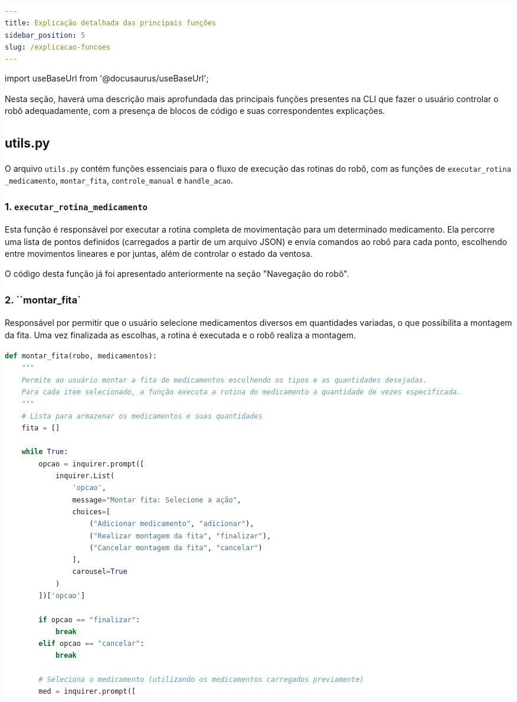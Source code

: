 ```yaml
---
title: Explicação detalhada das principais funções
sidebar_position: 5
slug: /explicacao-funcoes
---
```


import useBaseUrl from '@docusaurus/useBaseUrl';

Nesta seção, haverá uma descrição mais aprofundada das principais funções presentes na CLI que fazer o usuário controlar o robô adequadamente, com a presença de blocos de código e suas correspondentes explicações.

## utils.py

O arquivo `utils.py` contém funções essenciais para o fluxo de execução das rotinas do robô, com as funções de `executar_rotina_medicamento`, `montar_fita`, `controle_manual` e `handle_acao`.

### 1. `executar_rotina_medicamento`

Esta função é responsável por executar a rotina completa de movimentação para um determinado medicamento. Ela percorre uma lista de pontos definidos (carregados a partir de um arquivo JSON) e envia comandos ao robô para cada ponto, escolhendo entre movimentos lineares e por juntas, além de controlar o estado da ventosa.

O código desta função já foi apresentado anteriormente na seção "Navegação do robô".

### 2. ``montar_fita`

Responsável por permitir que o usuário selecione medicamentos diversos em quantidades variadas, o que possibilita a montagem da fita. Uma vez finalizada as escolhas, a rotina é executada e o robô realiza a montagem.

```python
def montar_fita(robo, medicamentos):
    """
    Permite ao usuário montar a fita de medicamentos escolhendo os tipos e as quantidades desejadas.
    Para cada item selecionado, a função executa a rotina do medicamento a quantidade de vezes especificada.
    """
    # Lista para armazenar os medicamentos e suas quantidades
    fita = []
    
    while True:
        opcao = inquirer.prompt([
            inquirer.List(
                'opcao',
                message="Montar fita: Selecione a ação",
                choices=[
                    ("Adicionar medicamento", "adicionar"),
                    ("Realizar montagem da fita", "finalizar"),
                    ("Cancelar montagem da fita", "cancelar")
                ],
                carousel=True
            )
        ])['opcao']

        if opcao == "finalizar":
            break
        elif opcao == "cancelar":
            break

        # Seleciona o medicamento (utilizando os medicamentos carregados previamente)
        med = inquirer.prompt([
```